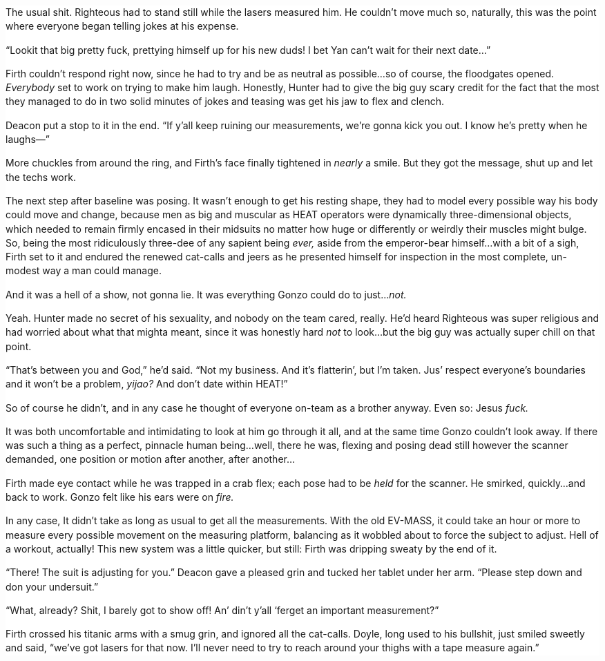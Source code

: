 The usual shit. Righteous had to stand still while the lasers measured him. He couldn’t move much so, naturally, this was the point where everyone began telling jokes at his expense.

“Lookit that big pretty fuck, prettying himself up for his new duds! I bet Yan can’t wait for their next date…”

Firth couldn’t respond right now, since he had to try and be as neutral as possible…so of course, the floodgates opened. *Everybody* set to work on trying to make him laugh. Honestly, Hunter had to give the big guy scary credit for the fact that the most they managed to do in two solid minutes of jokes and teasing was get his jaw to flex and clench.

Deacon put a stop to it in the end. “If y’all keep ruining our measurements, we’re gonna kick you out. I know he’s pretty when he laughs—”

More chuckles from around the ring, and Firth’s face finally tightened in *nearly* a smile. But they got the message, shut up and let the techs work.

The next step after baseline was posing. It wasn’t enough to get his resting shape, they had to model every possible way his body could move and change, because men as big and muscular as HEAT operators were dynamically three-dimensional objects, which needed to remain firmly encased in their midsuits no matter how huge or differently or weirdly their muscles might bulge. So, being the most ridiculously three-dee of any sapient being *ever,* aside from the emperor-bear himself…with a bit of a sigh, Firth set to it and endured the renewed cat-calls and jeers as he presented himself for inspection in the most complete, un-modest way a man could manage.

And it was a hell of a show, not gonna lie. It was everything Gonzo could do to just…*not.* 

Yeah. Hunter made no secret of his sexuality, and nobody on the team cared, really. He’d heard Righteous was super religious and had worried about what that mighta meant, since it was honestly hard *not* to look…but the big guy was actually super chill on that point.

“That’s between you and God,” he’d said. “Not my business. And it’s flatterin’, but I’m taken. Jus’ respect everyone’s boundaries and it won’t be a problem, *yijao?* And don’t date within HEAT!”

So of course he didn’t, and in any case he thought of everyone on-team as a brother anyway. Even so: Jesus *fuck.* 

It was both uncomfortable and intimidating to look at him go through it all, and at the same time Gonzo couldn’t look away. If there was such a thing as a perfect, pinnacle human being…well, there he was, flexing and posing dead still however the scanner demanded, one position or motion after another, after another…

Firth made eye contact while he was trapped in a crab flex; each pose had to be *held* for the scanner. He smirked, quickly…and back to work. Gonzo felt like his ears were on *fire.*

In any case, It didn’t take as long as usual to get all the measurements. With the old EV-MASS, it could take an hour or more to measure every possible movement on the measuring platform, balancing as it wobbled about to force the subject to adjust. Hell of a workout, actually! This new system was a little quicker, but still: Firth was dripping sweaty by the end of it.

“There! The suit is adjusting for you.” Deacon gave a pleased grin and tucked her tablet under her arm. “Please step down and don your undersuit.”

“What, already? Shit, I barely got to show off! An’ din’t y’all ‘ferget an important measurement?”

Firth crossed his titanic arms with a smug grin, and ignored all the cat-calls. Doyle, long used to his bullshit, just smiled sweetly and said, “we’ve got lasers for that now. I’ll never need to try to reach around your thighs with a tape measure again.”
